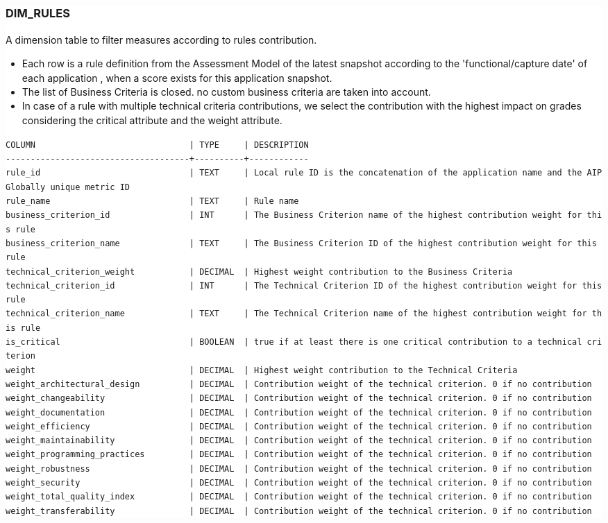 ```
```

### DIM_RULES
A dimension table to filter measures according to rules contribution.
* Each row is a rule definition from the Assessment Model of the latest snapshot according to the 'functional/capture date' of each application , when a score exists for this application snapshot.
* The list of Business Criteria is closed. no custom business criteria are taken into account.
* In case of a rule with multiple technical criteria contributions, we select the contribution with the highest impact on grades considering the critical attribute and the weight attribute.

```
COLUMN                               | TYPE     | DESCRIPTION
-------------------------------------+----------+------------
rule_id                              | TEXT     | Local rule ID is the concatenation of the application name and the AIP Globally unique metric ID
rule_name                            | TEXT     | Rule name
business_criterion_id                | INT      | The Business Criterion name of the highest contribution weight for this rule
business_criterion_name              | TEXT     | The Business Criterion ID of the highest contribution weight for this rule
technical_criterion_weight           | DECIMAL  | Highest weight contribution to the Business Criteria
technical_criterion_id               | INT      | The Technical Criterion ID of the highest contribution weight for this rule
technical_criterion_name             | TEXT     | The Technical Criterion name of the highest contribution weight for this rule
is_critical                          | BOOLEAN  | true if at least there is one critical contribution to a technical criterion
weight                               | DECIMAL  | Highest weight contribution to the Technical Criteria
weight_architectural_design          | DECIMAL  | Contribution weight of the technical criterion. 0 if no contribution
weight_changeability                 | DECIMAL  | Contribution weight of the technical criterion. 0 if no contribution
weight_documentation                 | DECIMAL  | Contribution weight of the technical criterion. 0 if no contribution
weight_efficiency                    | DECIMAL  | Contribution weight of the technical criterion. 0 if no contribution
weight_maintainability               | DECIMAL  | Contribution weight of the technical criterion. 0 if no contribution
weight_programming_practices         | DECIMAL  | Contribution weight of the technical criterion. 0 if no contribution
weight_robustness                    | DECIMAL  | Contribution weight of the technical criterion. 0 if no contribution
weight_security                      | DECIMAL  | Contribution weight of the technical criterion. 0 if no contribution
weight_total_quality_index           | DECIMAL  | Contribution weight of the technical criterion. 0 if no contribution
weight_transferability               | DECIMAL  | Contribution weight of the technical criterion. 0 if no contribution
```
